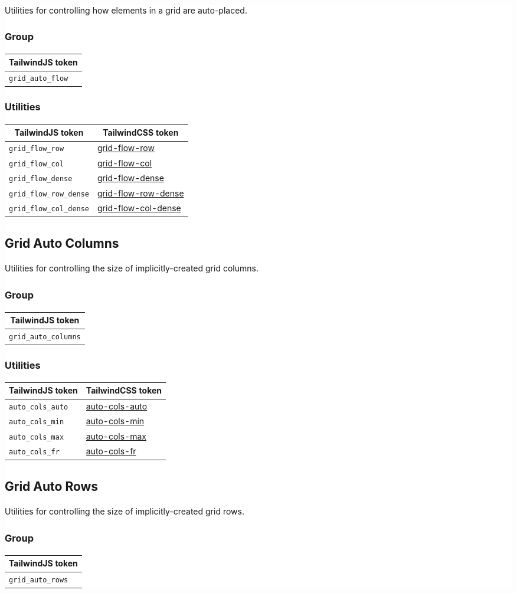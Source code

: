 Utilities for controlling how elements in a grid are auto-placed.

### Group

| TailwindJS token |
| ----- |
| `grid_auto_flow` |

### Utilities

| TailwindJS token | TailwindCSS token |
| ----- | ----- |
| `grid_flow_row` | [grid-flow-row](https://tailwindcss.com/docs/grid-auto-flow) |
| `grid_flow_col` | [grid-flow-col](https://tailwindcss.com/docs/grid-auto-flow) |
| `grid_flow_dense` | [grid-flow-dense](https://tailwindcss.com/docs/grid-auto-flow) |
| `grid_flow_row_dense` | [grid-flow-row-dense](https://tailwindcss.com/docs/grid-auto-flow) |
| `grid_flow_col_dense` | [grid-flow-col-dense](https://tailwindcss.com/docs/grid-auto-flow) |
## Grid Auto Columns

Utilities for controlling the size of implicitly-created grid columns.

### Group

| TailwindJS token |
| ----- |
| `grid_auto_columns` |

### Utilities

| TailwindJS token | TailwindCSS token |
| ----- | ----- |
| `auto_cols_auto` | [auto-cols-auto](https://tailwindcss.com/docs/grid-auto-columns) |
| `auto_cols_min` | [auto-cols-min](https://tailwindcss.com/docs/grid-auto-columns) |
| `auto_cols_max` | [auto-cols-max](https://tailwindcss.com/docs/grid-auto-columns) |
| `auto_cols_fr` | [auto-cols-fr](https://tailwindcss.com/docs/grid-auto-columns) |
## Grid Auto Rows

Utilities for controlling the size of implicitly-created grid rows.

### Group

| TailwindJS token |
| ----- |
| `grid_auto_rows` |
